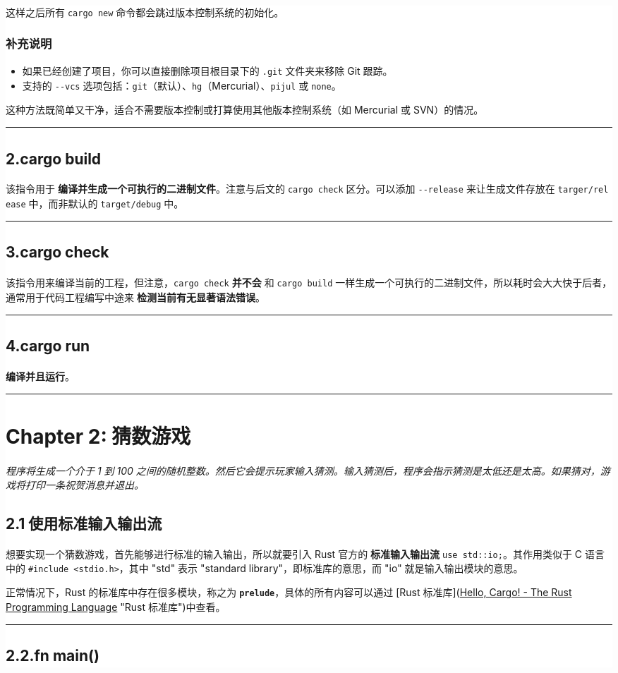 这样之后所有 `cargo new` 命令都会跳过版本控制系统的初始化。

### 补充说明

- 如果已经创建了项目，你可以直接删除项目根目录下的 `.git` 文件夹来移除 Git 跟踪。
- 支持的 `--vcs` 选项包括：`git`（默认）、`hg`（Mercurial）、`pijul` 或 `none`。

这种方法既简单又干净，适合不需要版本控制或打算使用其他版本控制系统（如 Mercurial 或 SVN）的情况。

***



## 2.cargo build

该指令用于 **编译并生成一个可执行的二进制文件**。注意与后文的 `cargo check` 区分。可以添加 `--release` 来让生成文件存放在 `targer/release` 中，而非默认的 `target/debug` 中。

---



## 3.cargo check

该指令用来编译当前的工程，但注意，`cargo check` **并不会** 和 `cargo build` 一样生成一个可执行的二进制文件，所以耗时会大大快于后者，通常用于代码工程编写中途来 **检测当前有无显著语法错误**。

---



## 4.cargo run

**编译并且运行**。



---

# Chapter 2: 猜数游戏

*程序将生成一个介于 1 到 100 之间的随机整数。然后它会提示玩家输入猜测。输入猜测后，程序会指示猜测是太低还是太高。如果猜对，游戏将打印一条祝贺消息并退出。*

## 2.1 使用标准输入输出流

想要实现一个猜数游戏，首先能够进行标准的输入输出，所以就要引入 Rust 官方的 **标准输入输出流** `use std::io;`。其作用类似于 C 语言中的 `#include <stdio.h>`，其中 "std" 表示 "standard library"，即标准库的意思，而 "io" 就是输入输出模块的意思。

正常情况下，Rust 的标准库中存在很多模块，称之为 **`prelude`**，具体的所有内容可以通过 [Rust 标准库]([Hello, Cargo! - The Rust Programming Language](https://doc.Rust-lang.org/book/ch01-03-hello-cargo.html) "Rust 标准库")中查看。

------



## 2.2.fn main()
